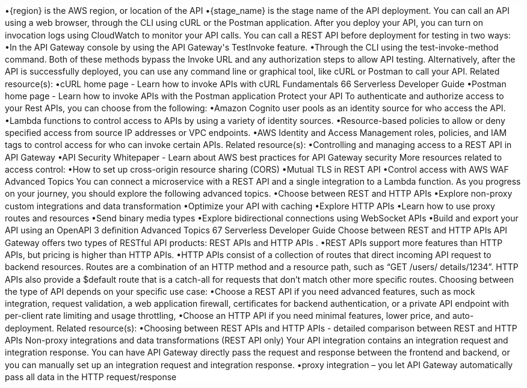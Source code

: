•{region}  is the AWS region, or location of the API
•{stage_name}  is the stage name of the API deployment.
You can call an API using a web browser, through the CLI using cURL or the Postman application. 
After you deploy your API, you can turn on invocation logs using CloudWatch to monitor your API 
calls.
You can call a REST API before  deployment for testing in two ways:
•In the API Gateway console by using the API Gateway's TestInvoke  feature.
•Through the CLI using the test-invoke-method  command.
Both of these methods bypass the Invoke URL and any authorization steps to allow API testing.
Alternatively, after the API is successfully deployed, you can use any command line or graphical 
tool, like cURL or Postman to call your API.
Related resource(s):
•cURL home page  - Learn how to invoke APIs with cURL
Fundamentals 66
Serverless Developer Guide
•Postman home page - Learn how to invoke APIs with the Postman application
Protect your API
To authenticate and authorize access to your Rest APIs, you can choose from the following:
•Amazon Cognito user pools as an identity source for who access the API.
•Lambda functions to control access to APIs by using a variety of identity sources.
•Resource-based policies to allow or deny speciﬁed access from source IP addresses or VPC 
endpoints.
•AWS Identity and Access Management roles, policies, and IAM tags to control access for who can 
invoke certain APIs.
Related resource(s):
•Controlling and managing access to a REST API in API Gateway
•API Security Whitepaper - Learn about AWS best practices for API Gateway security
More resources related to access control:
•How to set up cross-origin resource sharing (CORS)
•Mutual TLS in REST API
•Control access with AWS WAF
Advanced Topics
You can connect a microservice with a REST API and a single integration to a Lambda function. As 
you progress on your journey, you should explore the following advanced topics.
•Choose between REST and HTTP APIs
•Explore non-proxy custom integrations and data transformation
•Optimize your API with caching
•Explore HTTP APIs
•Learn how to use proxy routes and resources
•Send binary media types
•Explore bidirectional connections using WebSocket APIs
•Build and export your API using an OpenAPI 3 deﬁnition
Advanced Topics 67
Serverless Developer Guide
Choose between REST and HTTP APIs
API Gateway oﬀers two types of RESTful API products: REST APIs and HTTP APIs .
•REST APIs support more features than HTTP APIs, but pricing is higher than HTTP APIs.
•HTTP APIs consist of a collection of routes  that direct incoming API request to backend resources. 
Routes are a combination of an HTTP method and a resource path, such as “GET /users/
details/1234”. HTTP APIs also provide a $default  route that is a catch-all for requests that 
don’t match other more speciﬁc routes.
Choosing between the type of API depends on your speciﬁc use case:
•Choose a REST API if you need advanced features, such as mock integration, request validation, 
a web application ﬁrewall, certiﬁcates for backend authentication, or a private  API endpoint with 
per-client rate limiting and usage throttling,
•Choose an HTTP API if you need minimal features, lower price, and auto-deployment.
Related resource(s):
•Choosing between REST APIs and HTTP APIs - detailed comparison between REST and HTTP APIs
Non-proxy integrations and data transformations (REST API only)
Your API integration contains an integration request and integration response. You can have API 
Gateway directly pass the request and response between the frontend and backend, or you can 
manually set up an integration request and integration response.
•proxy integration – you let API Gateway automatically pass all data in the HTTP request/response 
